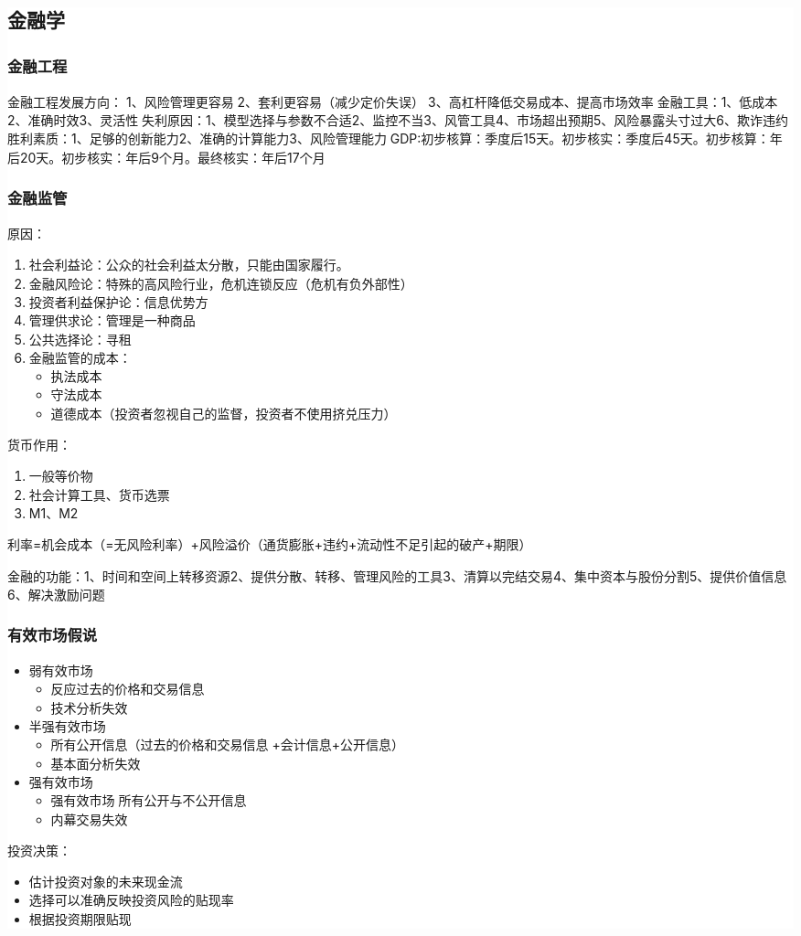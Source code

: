 
## 金融学
### 金融工程
金融工程发展方向：
1、风险管理更容易
2、套利更容易（减少定价失误）
3、高杠杆降低交易成本、提高市场效率
金融工具：1、低成本2、准确时效3、灵活性
失利原因：1、模型选择与参数不合适2、监控不当3、风管工具4、市场超出预期5、风险暴露头寸过大6、欺诈违约
胜利素质：1、足够的创新能力2、准确的计算能力3、风险管理能力
GDP:初步核算：季度后15天。初步核实：季度后45天。初步核算：年后20天。初步核实：年后9个月。最终核实：年后17个月


### 金融监管
原因：
1. 社会利益论：公众的社会利益太分散，只能由国家履行。
2. 金融风险论：特殊的高风险行业，危机连锁反应（危机有负外部性）
3. 投资者利益保护论：信息优势方
4. 管理供求论：管理是一种商品
5. 公共选择论：寻租
6. 金融监管的成本：
    - 执法成本
    - 守法成本
    - 道德成本（投资者忽视自己的监督，投资者不使用挤兑压力）




货币作用：
1. 一般等价物
2. 社会计算工具、货币选票
3. M1、M2

利率=机会成本（=无风险利率）+风险溢价（通货膨胀+违约+流动性不足引起的破产+期限）

金融的功能：1、时间和空间上转移资源2、提供分散、转移、管理风险的工具3、清算以完结交易4、集中资本与股份分割5、提供价值信息6、解决激励问题

### 有效市场假说
- 弱有效市场
  - 反应过去的价格和交易信息
  - 技术分析失效
- 半强有效市场
  - 所有公开信息（过去的价格和交易信息 +会计信息+公开信息）
  - 基本面分析失效
- 强有效市场
  - 强有效市场	所有公开与不公开信息
  - 内幕交易失效

投资决策：
- 估计投资对象的未来现金流
- 选择可以准确反映投资风险的贴现率
- 根据投资期限贴现
